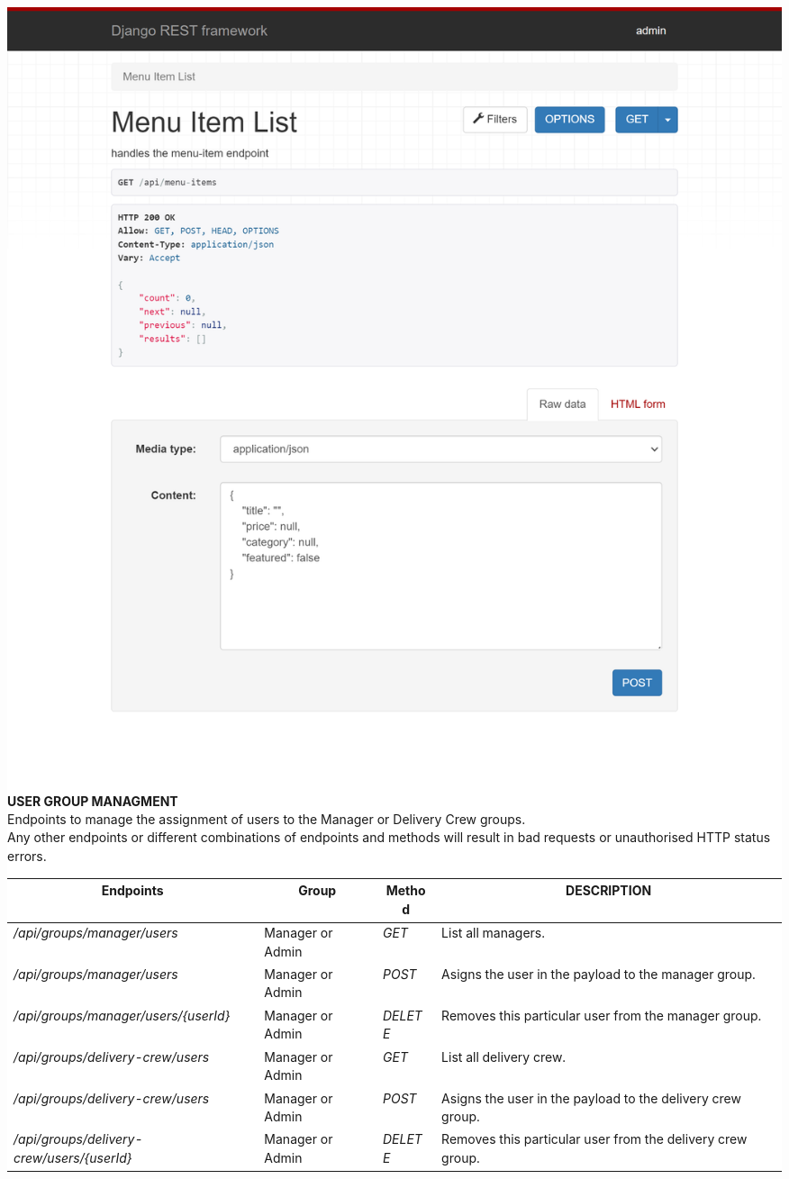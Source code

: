 ![Screenshot](docs/img/08_menu_items.png)</br>


**USER GROUP MANAGMENT**</br>
Endpoints to manage the assignment of users to the Manager or Delivery Crew groups.</br>
Any other endpoints or different combinations of endpoints and methods will result in bad requests or unauthorised HTTP status errors.</br>

| Endpoints                                	| Group            	| Method 	| DESCRIPTION                                                	|
|------------------------------------------	|------------------	|--------	|------------------------------------------------------------	|
| */api/groups/manager/users*               | Manager or Admin 	| *GET*    	| List all managers.                                         	|
| */api/groups/manager/users*               | Manager or Admin 	| *POST*   	| Asigns the user in the payload to the manager group.       	|
| */api/groups/manager/users/{userId}*      | Manager or Admin 	| *DELETE* 	| Removes this particular user from the manager group.       	|
| */api/groups/delivery-crew/users*         | Manager or Admin 	| *GET*    	| List all delivery crew.                                    	|
| */api/groups/delivery-crew/users*         | Manager or Admin 	| *POST*   	| Asigns the user in the payload to the delivery crew group. 	|
| */api/groups/delivery-crew/users/{userId}*| Manager or Admin 	| *DELETE* 	| Removes this particular user from the delivery crew group. 	|

